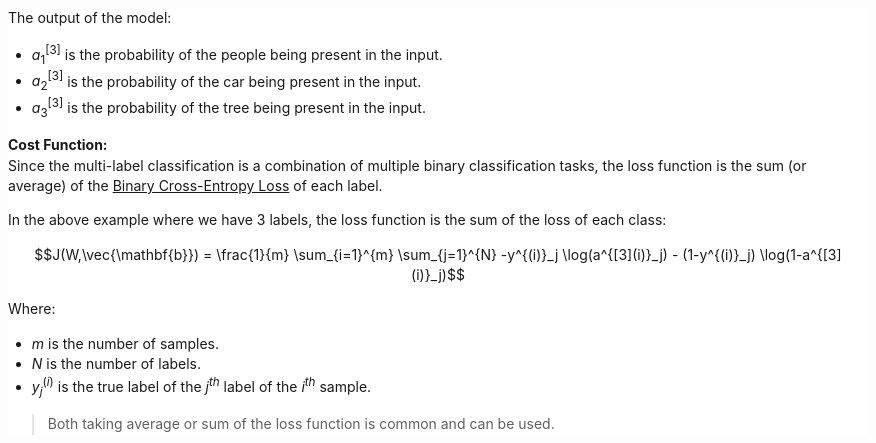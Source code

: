 The output of the model:

- $a^{[3]}_1$ is the probability of the people being present in the input.
- $a^{[3]}_2$ is the probability of the car being present in the input.
- $a^{[3]}_3$ is the probability of the tree being present in the input.


**Cost Function:**<br>
Since the multi-label classification is a combination of multiple binary classification tasks, the loss function is the sum (or average) of the [Binary Cross-Entropy Loss](loss_and_cost_functions.md#binary-cross-entropy-loss) of each label.

In the above example where we have 3 labels, the loss function is the sum of the loss of each class:

$$J(W,\vec{\mathbf{b}}) = \frac{1}{m} \sum_{i=1}^{m} \sum_{j=1}^{N} -y^{(i)}_j \log(a^{[3](i)}_j) - (1-y^{(i)}_j) \log(1-a^{[3](i)}_j)$$

Where:
- $m$ is the number of samples.
- $N$ is the number of labels.
- $y^{(i)}_j$ is the true label of the $j^{th}$ label of the $i^{th}$ sample.

> Both taking average or sum of the loss function is common and can be used.
